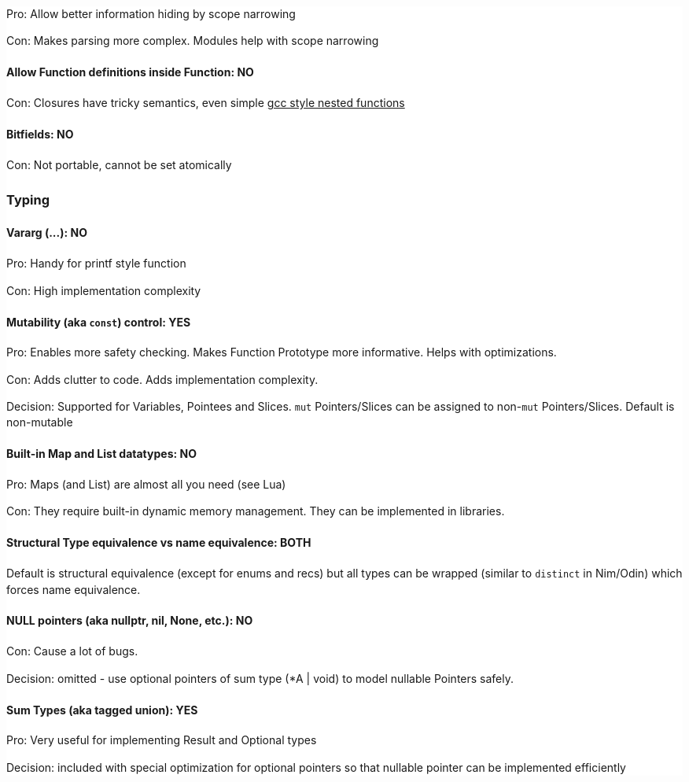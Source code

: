 Pro: Allow better information hiding by scope narrowing

Con: Makes parsing more complex. Modules help with scope narrowing


#### Allow Function definitions inside Function: NO

Con: Closures have tricky semantics, even simple [gcc style nested functions](https://gcc.gnu.org/onlinedocs/gcc/Nested-Functions.html)


#### Bitfields: NO

Con: Not portable, cannot be set atomically

### Typing

#### Vararg (...): NO

Pro: Handy for printf style function

Con: High implementation complexity


#### Mutability (aka `const`) control:  YES

Pro: Enables more safety checking. Makes Function Prototype more informative.
     Helps with optimizations.

Con: Adds clutter to code. Adds implementation complexity.

Decision: Supported for Variables, Pointees and Slices. `mut` Pointers/Slices can be assigned to non-`mut` Pointers/Slices. Default is non-mutable

#### Built-in Map and List datatypes: NO

Pro: Maps (and List) are almost all you need (see Lua)

Con: They require built-in dynamic memory management.
     They can be implemented in libraries.


#### Structural Type equivalence vs name equivalence: BOTH

Default is structural equivalence (except for enums and recs) but all types
can be wrapped (similar to `distinct` in Nim/Odin) which forces name equivalence.


#### NULL pointers (aka nullptr, nil, None, etc.): NO

Con: Cause a lot of bugs.

Decision: omitted - use optional pointers of sum type  (*A | void) to model nullable Pointers safely.

#### Sum Types (aka tagged union): YES

Pro: Very useful for implementing Result and Optional types

Decision: included with special optimization for optional pointers so that
          nullable pointer can be implemented efficiently

